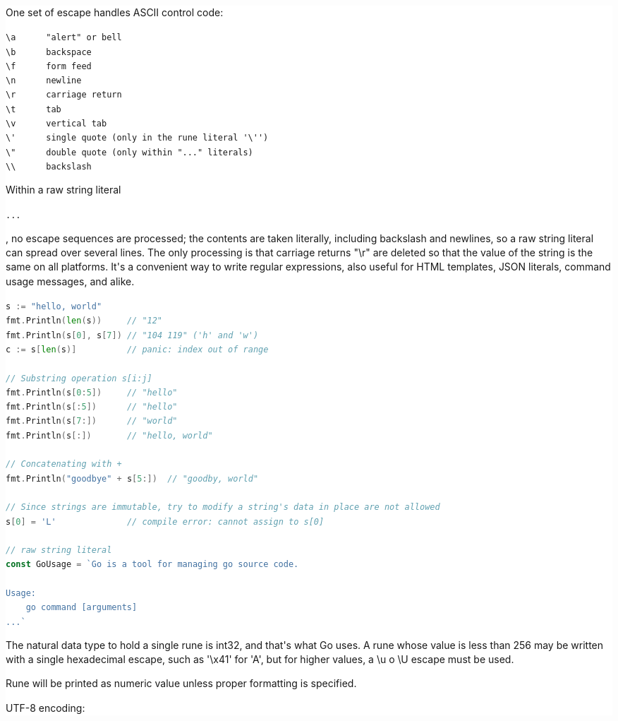 One set of escape handles ASCII control code:

    \a      "alert" or bell
    \b      backspace
    \f      form feed
    \n      newline
    \r      carriage return
    \t      tab
    \v      vertical tab
    \'      single quote (only in the rune literal '\'')
    \"      double quote (only within "..." literals)
    \\      backslash

Within a raw string literal <pre>`...`</pre>, no escape sequences are processed;
the contents are taken literally, including backslash and newlines, so a raw
string literal can spread over several lines. The only processing is that
carriage returns "\r" are deleted so that the value of the string is the same
on all platforms. It's a convenient way to write regular expressions, also
useful for HTML templates, JSON literals, command usage messages, and alike.

```go
s := "hello, world"
fmt.Println(len(s))     // "12"
fmt.Println(s[0], s[7]) // "104 119" ('h' and 'w')
c := s[len(s)]          // panic: index out of range

// Substring operation s[i:j]
fmt.Println(s[0:5])     // "hello"
fmt.Println(s[:5])      // "hello"
fmt.Println(s[7:])      // "world"
fmt.Println(s[:])       // "hello, world"

// Concatenating with +
fmt.Println("goodbye" + s[5:])  // "goodby, world"

// Since strings are immutable, try to modify a string's data in place are not allowed
s[0] = 'L'              // compile error: cannot assign to s[0]

// raw string literal
const GoUsage = `Go is a tool for managing go source code.

Usage:
    go command [arguments]
...`
```

The natural data type to hold a single rune is int32, and that's what Go uses. A
rune whose value is less than 256 may be written with a single hexadecimal
escape, such as '\x41' for 'A', but for higher values, a \u o \U escape must be
used.

Rune will be printed as numeric value unless proper formatting is specified.

UTF-8 encoding:
